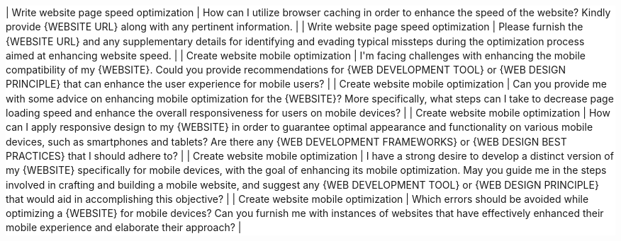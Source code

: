 | Write website page speed optimization           | How can I utilize browser caching in order to enhance the speed of the website? Kindly provide {WEBSITE URL} along with any pertinent information.                                                                                                                                                                                                                                                                                                                                                                                                                                                                                                                                                                                                                                       |
| Write website page speed optimization           | Please furnish the {WEBSITE URL} and any supplementary details for identifying and evading typical missteps during the optimization process aimed at enhancing website speed.                                                                                                                                                                                                                                                                                                                                                                                                                                                                                                                                                                                                            |
| Create website mobile optimization              | I'm facing challenges with enhancing the mobile compatibility of my {WEBSITE}. Could you provide recommendations for {WEB DEVELOPMENT TOOL} or {WEB DESIGN PRINCIPLE} that can enhance the user experience for mobile users?                                                                                                                                                                                                                                                                                                                                                                                                                                                                                                                                                             |
| Create website mobile optimization              | Can you provide me with some advice on enhancing mobile optimization for the {WEBSITE}? More specifically, what steps can I take to decrease page loading speed and enhance the overall responsiveness for users on mobile devices?                                                                                                                                                                                                                                                                                                                                                                                                                                                                                                                                                      |
| Create website mobile optimization              | How can I apply responsive design to my {WEBSITE} in order to guarantee optimal appearance and functionality on various mobile devices, such as smartphones and tablets? Are there any {WEB DEVELOPMENT FRAMEWORKS} or {WEB DESIGN BEST PRACTICES} that I should adhere to?                                                                                                                                                                                                                                                                                                                                                                                                                                                                                                              |
| Create website mobile optimization              | I have a strong desire to develop a distinct version of my {WEBSITE} specifically for mobile devices, with the goal of enhancing its mobile optimization. May you guide me in the steps involved in crafting and building a mobile website, and suggest any {WEB DEVELOPMENT TOOL} or {WEB DESIGN PRINCIPLE} that would aid in accomplishing this objective?                                                                                                                                                                                                                                                                                                                                                                                                                             |
| Create website mobile optimization              | Which errors should be avoided while optimizing a {WEBSITE} for mobile devices? Can you furnish me with instances of websites that have effectively enhanced their mobile experience and elaborate their approach?                                                                                                                                                                                                                                                                                                                                                                                                                                                                                                                                                                       |